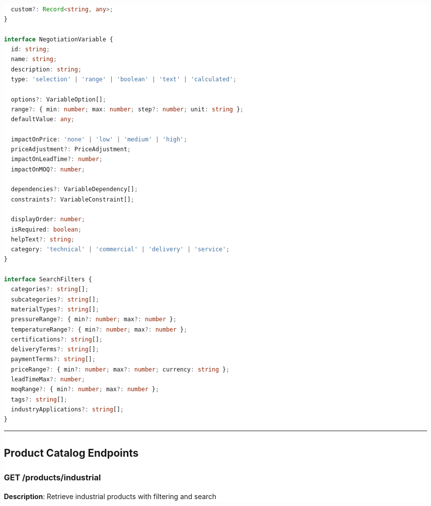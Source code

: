 ```typescript
  custom?: Record<string, any>;
}

interface NegotiationVariable {
  id: string;
  name: string;
  description: string;
  type: 'selection' | 'range' | 'boolean' | 'text' | 'calculated';
  
  options?: VariableOption[];
  range?: { min: number; max: number; step?: number; unit: string };
  defaultValue: any;
  
  impactOnPrice: 'none' | 'low' | 'medium' | 'high';
  priceAdjustment?: PriceAdjustment;
  impactOnLeadTime?: number;
  impactOnMOQ?: number;
  
  dependencies?: VariableDependency[];
  constraints?: VariableConstraint[];
  
  displayOrder: number;
  isRequired: boolean;
  helpText?: string;
  category: 'technical' | 'commercial' | 'delivery' | 'service';
}

interface SearchFilters {
  categories?: string[];
  subcategories?: string[];
  materialTypes?: string[];
  pressureRange?: { min?: number; max?: number };
  temperatureRange?: { min?: number; max?: number };
  certifications?: string[];
  deliveryTerms?: string[];
  paymentTerms?: string[];
  priceRange?: { min?: number; max?: number; currency: string };
  leadTimeMax?: number;
  moqRange?: { min?: number; max?: number };
  tags?: string[];
  industryApplications?: string[];
}
```

---

## Product Catalog Endpoints

### GET /products/industrial
**Description**: Retrieve industrial products with filtering and search
